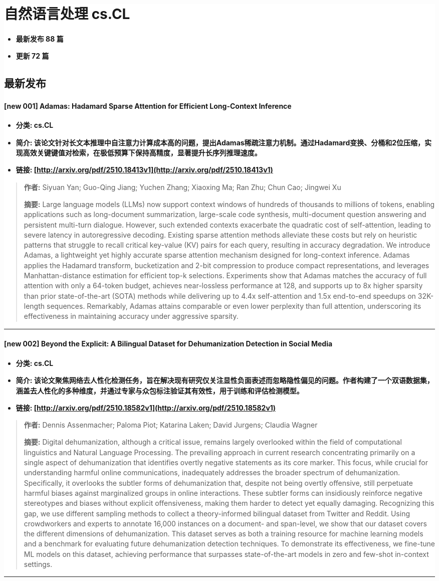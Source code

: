 # 自然语言处理 cs.CL

- **最新发布 88 篇**

- **更新 72 篇**

## 最新发布

#### [new 001] Adamas: Hadamard Sparse Attention for Efficient Long-Context Inference
- **分类: cs.CL**

- **简介: 该论文针对长文本推理中自注意力计算成本高的问题，提出Adamas稀疏注意力机制。通过Hadamard变换、分桶和2位压缩，实现高效关键键值对检索，在极低预算下保持高精度，显著提升长序列推理速度。**

- **链接: [http://arxiv.org/pdf/2510.18413v1](http://arxiv.org/pdf/2510.18413v1)**

> **作者:** Siyuan Yan; Guo-Qing Jiang; Yuchen Zhang; Xiaoxing Ma; Ran Zhu; Chun Cao; Jingwei Xu
>
> **摘要:** Large language models (LLMs) now support context windows of hundreds of thousands to millions of tokens, enabling applications such as long-document summarization, large-scale code synthesis, multi-document question answering and persistent multi-turn dialogue. However, such extended contexts exacerbate the quadratic cost of self-attention, leading to severe latency in autoregressive decoding. Existing sparse attention methods alleviate these costs but rely on heuristic patterns that struggle to recall critical key-value (KV) pairs for each query, resulting in accuracy degradation. We introduce Adamas, a lightweight yet highly accurate sparse attention mechanism designed for long-context inference. Adamas applies the Hadamard transform, bucketization and 2-bit compression to produce compact representations, and leverages Manhattan-distance estimation for efficient top-k selections. Experiments show that Adamas matches the accuracy of full attention with only a 64-token budget, achieves near-lossless performance at 128, and supports up to 8x higher sparsity than prior state-of-the-art (SOTA) methods while delivering up to 4.4x self-attention and 1.5x end-to-end speedups on 32K-length sequences. Remarkably, Adamas attains comparable or even lower perplexity than full attention, underscoring its effectiveness in maintaining accuracy under aggressive sparsity.
>
---
#### [new 002] Beyond the Explicit: A Bilingual Dataset for Dehumanization Detection in Social Media
- **分类: cs.CL**

- **简介: 该论文聚焦网络去人性化检测任务，旨在解决现有研究仅关注显性负面表述而忽略隐性偏见的问题。作者构建了一个双语数据集，涵盖去人性化的多种维度，并通过专家与众包标注验证其有效性，用于训练和评估检测模型。**

- **链接: [http://arxiv.org/pdf/2510.18582v1](http://arxiv.org/pdf/2510.18582v1)**

> **作者:** Dennis Assenmacher; Paloma Piot; Katarina Laken; David Jurgens; Claudia Wagner
>
> **摘要:** Digital dehumanization, although a critical issue, remains largely overlooked within the field of computational linguistics and Natural Language Processing. The prevailing approach in current research concentrating primarily on a single aspect of dehumanization that identifies overtly negative statements as its core marker. This focus, while crucial for understanding harmful online communications, inadequately addresses the broader spectrum of dehumanization. Specifically, it overlooks the subtler forms of dehumanization that, despite not being overtly offensive, still perpetuate harmful biases against marginalized groups in online interactions. These subtler forms can insidiously reinforce negative stereotypes and biases without explicit offensiveness, making them harder to detect yet equally damaging. Recognizing this gap, we use different sampling methods to collect a theory-informed bilingual dataset from Twitter and Reddit. Using crowdworkers and experts to annotate 16,000 instances on a document- and span-level, we show that our dataset covers the different dimensions of dehumanization. This dataset serves as both a training resource for machine learning models and a benchmark for evaluating future dehumanization detection techniques. To demonstrate its effectiveness, we fine-tune ML models on this dataset, achieving performance that surpasses state-of-the-art models in zero and few-shot in-context settings.
>
---